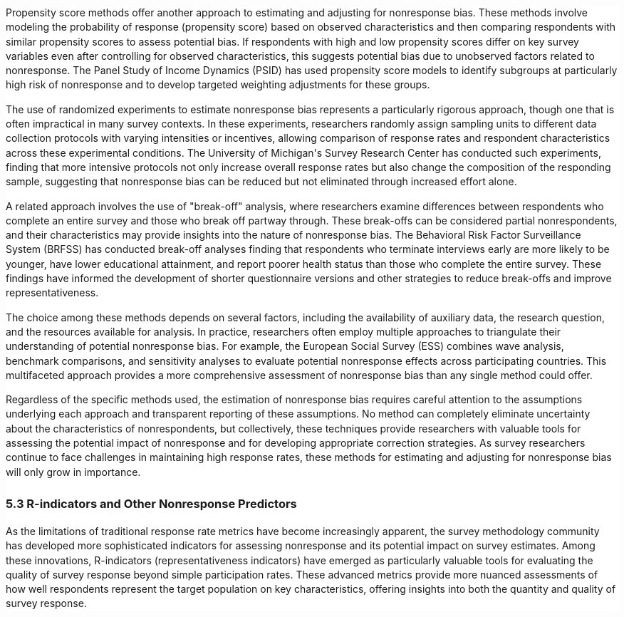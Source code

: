 Propensity score methods offer another approach to estimating and adjusting for nonresponse bias. These methods involve modeling the probability of response (propensity score) based on observed characteristics and then comparing respondents with similar propensity scores to assess potential bias. If respondents with high and low propensity scores differ on key survey variables even after controlling for observed characteristics, this suggests potential bias due to unobserved factors related to nonresponse. The Panel Study of Income Dynamics (PSID) has used propensity score models to identify subgroups at particularly high risk of nonresponse and to develop targeted weighting adjustments for these groups.

The use of randomized experiments to estimate nonresponse bias represents a particularly rigorous approach, though one that is often impractical in many survey contexts. In these experiments, researchers randomly assign sampling units to different data collection protocols with varying intensities or incentives, allowing comparison of response rates and respondent characteristics across these experimental conditions. The University of Michigan's Survey Research Center has conducted such experiments, finding that more intensive protocols not only increase overall response rates but also change the composition of the responding sample, suggesting that nonresponse bias can be reduced but not eliminated through increased effort alone.

A related approach involves the use of "break-off" analysis, where researchers examine differences between respondents who complete an entire survey and those who break off partway through. These break-offs can be considered partial nonrespondents, and their characteristics may provide insights into the nature of nonresponse bias. The Behavioral Risk Factor Surveillance System (BRFSS) has conducted break-off analyses finding that respondents who terminate interviews early are more likely to be younger, have lower educational attainment, and report poorer health status than those who complete the entire survey. These findings have informed the development of shorter questionnaire versions and other strategies to reduce break-offs and improve representativeness.

The choice among these methods depends on several factors, including the availability of auxiliary data, the research question, and the resources available for analysis. In practice, researchers often employ multiple approaches to triangulate their understanding of potential nonresponse bias. For example, the European Social Survey (ESS) combines wave analysis, benchmark comparisons, and sensitivity analyses to evaluate potential nonresponse effects across participating countries. This multifaceted approach provides a more comprehensive assessment of nonresponse bias than any single method could offer.

Regardless of the specific methods used, the estimation of nonresponse bias requires careful attention to the assumptions underlying each approach and transparent reporting of these assumptions. No method can completely eliminate uncertainty about the characteristics of nonrespondents, but collectively, these techniques provide researchers with valuable tools for assessing the potential impact of nonresponse and for developing appropriate correction strategies. As survey researchers continue to face challenges in maintaining high response rates, these methods for estimating and adjusting for nonresponse bias will only grow in importance.

### 5.3 R-indicators and Other Nonresponse Predictors

As the limitations of traditional response rate metrics have become increasingly apparent, the survey methodology community has developed more sophisticated indicators for assessing nonresponse and its potential impact on survey estimates. Among these innovations, R-indicators (representativeness indicators) have emerged as particularly valuable tools for evaluating the quality of survey response beyond simple participation rates. These advanced metrics provide more nuanced assessments of how well respondents represent the target population on key characteristics, offering insights into both the quantity and quality of survey response.
